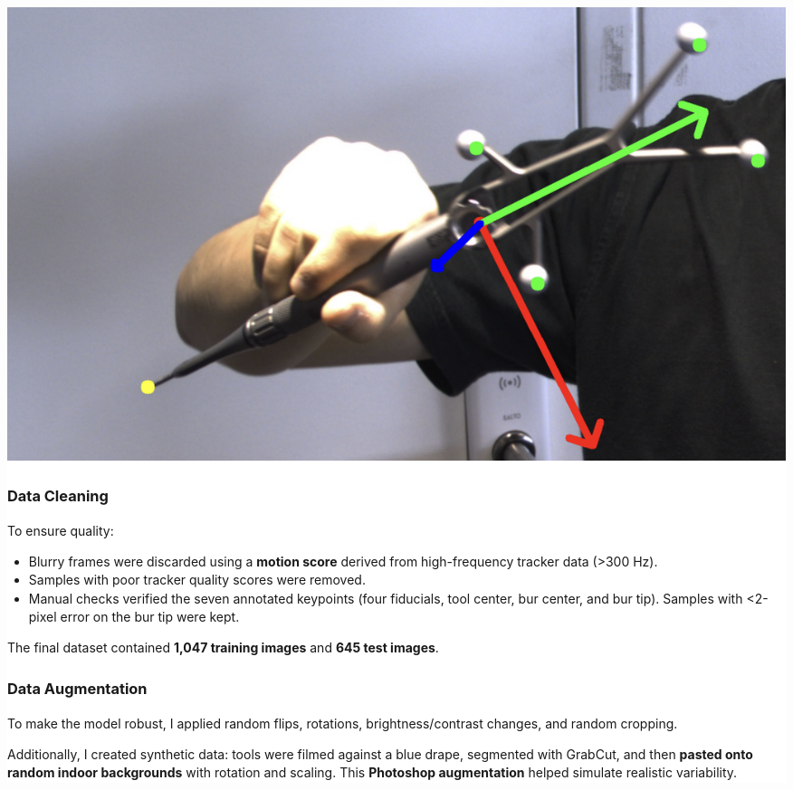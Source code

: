 ![Data Acquisition](/img_compressed/posts/gap_year/stryker_data.png)

### Data Cleaning  
To ensure quality:  
- Blurry frames were discarded using a **motion score** derived from high-frequency tracker data (>300 Hz).  
- Samples with poor tracker quality scores were removed.  
- Manual checks verified the seven annotated keypoints (four fiducials, tool center, bur center, and bur tip). Samples with <2-pixel error on the bur tip were kept.  

The final dataset contained **1,047 training images** and **645 test images**.  


### Data Augmentation  
To make the model robust, I applied random flips, rotations, brightness/contrast changes, and random cropping.  

Additionally, I created synthetic data: tools were filmed against a blue drape, segmented with GrabCut, and then **pasted onto random indoor backgrounds** with rotation and scaling. This **Photoshop augmentation** helped simulate realistic variability.
